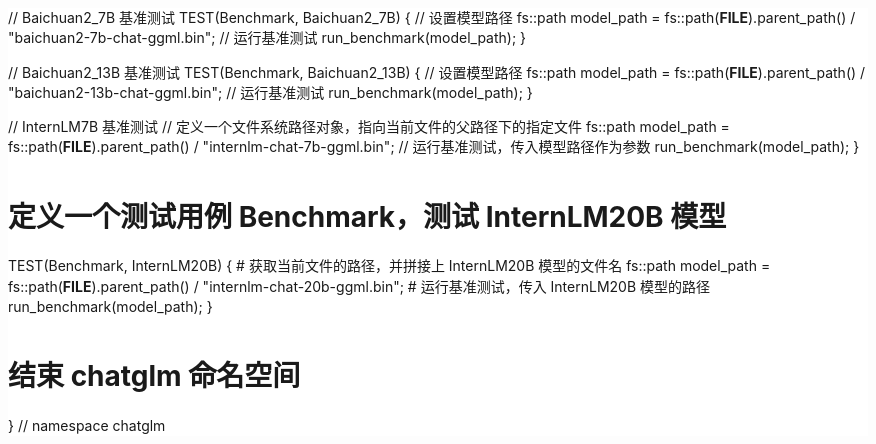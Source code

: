 // Baichuan2_7B 基准测试
TEST(Benchmark, Baichuan2_7B) {
    // 设置模型路径
    fs::path model_path = fs::path(__FILE__).parent_path() / "baichuan2-7b-chat-ggml.bin";
    // 运行基准测试
    run_benchmark(model_path);
}

// Baichuan2_13B 基准测试
TEST(Benchmark, Baichuan2_13B) {
    // 设置模型路径
    fs::path model_path = fs::path(__FILE__).parent_path() / "baichuan2-13b-chat-ggml.bin";
    // 运行基准测试
    run_benchmark(model_path);
}

// InternLM7B 基准测试
    // 定义一个文件系统路径对象，指向当前文件的父路径下的指定文件
    fs::path model_path = fs::path(__FILE__).parent_path() / "internlm-chat-7b-ggml.bin";
    // 运行基准测试，传入模型路径作为参数
    run_benchmark(model_path);
}

# 定义一个测试用例 Benchmark，测试 InternLM20B 模型
TEST(Benchmark, InternLM20B) {
    # 获取当前文件的路径，并拼接上 InternLM20B 模型的文件名
    fs::path model_path = fs::path(__FILE__).parent_path() / "internlm-chat-20b-ggml.bin";
    # 运行基准测试，传入 InternLM20B 模型的路径
    run_benchmark(model_path);
}

# 结束 chatglm 命名空间
} // namespace chatglm
```